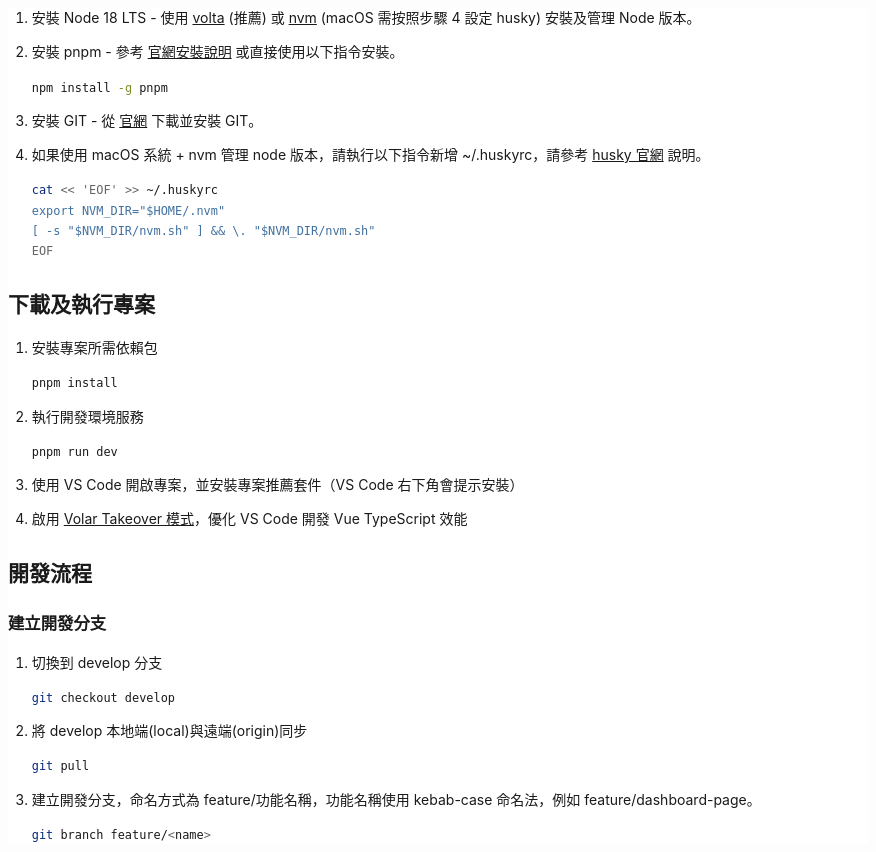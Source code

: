 1. 安裝 Node 18 LTS - 使用 [volta](https://docs.volta.sh/guide/) (推薦) 或 [nvm](https://github.com/nvm-sh/nvm) (macOS 需按照步驟 4 設定 husky) 安裝及管理 Node 版本。
2. 安裝 pnpm - 參考 [官網安裝說明](https://pnpm.io/zh/installation) 或直接使用以下指令安裝。

   ```bash
   npm install -g pnpm
   ```

3. 安裝 GIT - 從 [官網](https://git-scm.com/) 下載並安裝 GIT。
4. 如果使用 macOS 系統 + nvm 管理 node 版本，請執行以下指令新增 ~/.huskyrc，請參考 [husky 官網](https://typicode.github.io/husky/#/?id=command-not-found) 說明。

   ```bash
   cat << 'EOF' >> ~/.huskyrc
   export NVM_DIR="$HOME/.nvm"
   [ -s "$NVM_DIR/nvm.sh" ] && \. "$NVM_DIR/nvm.sh"
   EOF
   ```

## 下載及執行專案

1. 安裝專案所需依賴包

   ```bash
   pnpm install
   ```

2. 執行開發環境服務

   ```bash
   pnpm run dev
   ```

3. 使用 VS Code 開啟專案，並安裝專案推薦套件（VS Code 右下角會提示安裝）
4. 啟用 [Volar Takeover 模式](https://cn.vuejs.org/guide/typescript/overview.html#volar-takeover-mode)，優化 VS Code 開發 Vue TypeScript 效能

## 開發流程

### 建立開發分支

1. 切換到 develop 分支

   ```bash
   git checkout develop
   ```

2. 將 develop 本地端(local)與遠端(origin)同步

   ```bash
   git pull
   ```

3. 建立開發分支，命名方式為 feature/功能名稱，功能名稱使用 kebab-case 命名法，例如 feature/dashboard-page。

   ```bash
   git branch feature/<name>
   ```
